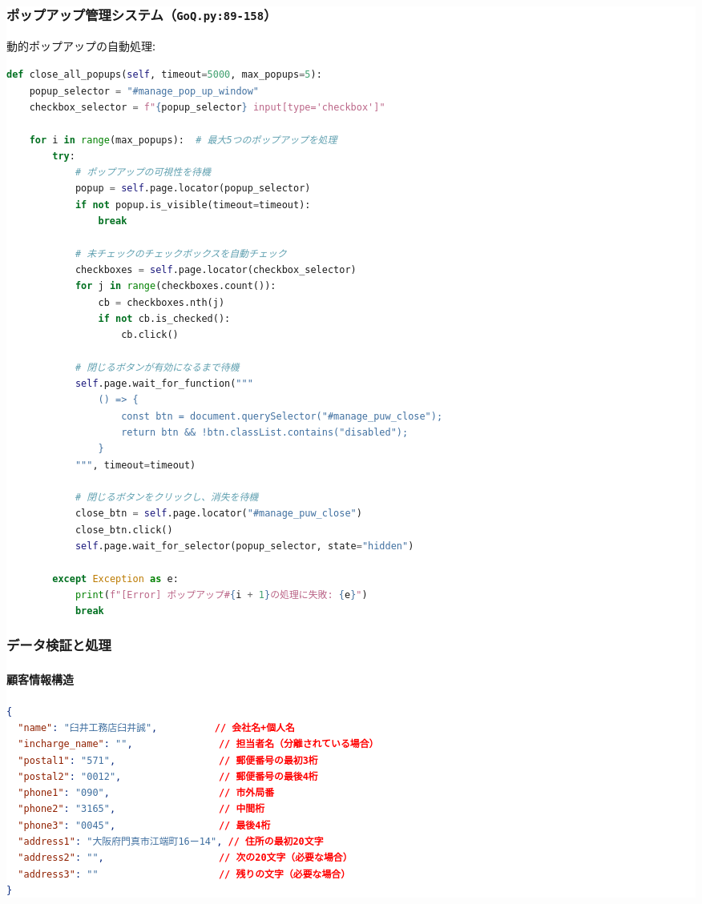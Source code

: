 ### ポップアップ管理システム（`GoQ.py:89-158`）

動的ポップアップの自動処理:

```python
def close_all_popups(self, timeout=5000, max_popups=5):
    popup_selector = "#manage_pop_up_window"
    checkbox_selector = f"{popup_selector} input[type='checkbox']"
    
    for i in range(max_popups):  # 最大5つのポップアップを処理
        try:
            # ポップアップの可視性を待機
            popup = self.page.locator(popup_selector)
            if not popup.is_visible(timeout=timeout):
                break
                
            # 未チェックのチェックボックスを自動チェック
            checkboxes = self.page.locator(checkbox_selector)
            for j in range(checkboxes.count()):
                cb = checkboxes.nth(j)
                if not cb.is_checked():
                    cb.click()
            
            # 閉じるボタンが有効になるまで待機
            self.page.wait_for_function("""
                () => {
                    const btn = document.querySelector("#manage_puw_close");
                    return btn && !btn.classList.contains("disabled");
                }
            """, timeout=timeout)
            
            # 閉じるボタンをクリックし、消失を待機
            close_btn = self.page.locator("#manage_puw_close")
            close_btn.click()
            self.page.wait_for_selector(popup_selector, state="hidden")
            
        except Exception as e:
            print(f"[Error] ポップアップ#{i + 1}の処理に失敗: {e}")
            break
```

### データ検証と処理

#### 顧客情報構造
```json
{
  "name": "臼井工務店臼井誠",          // 会社名+個人名
  "incharge_name": "",               // 担当者名（分離されている場合）
  "postal1": "571",                  // 郵便番号の最初3桁
  "postal2": "0012",                 // 郵便番号の最後4桁
  "phone1": "090",                   // 市外局番
  "phone2": "3165",                  // 中間桁
  "phone3": "0045",                  // 最後4桁
  "address1": "大阪府門真市江端町16ー14", // 住所の最初20文字
  "address2": "",                    // 次の20文字（必要な場合）
  "address3": ""                     // 残りの文字（必要な場合）
}
```
